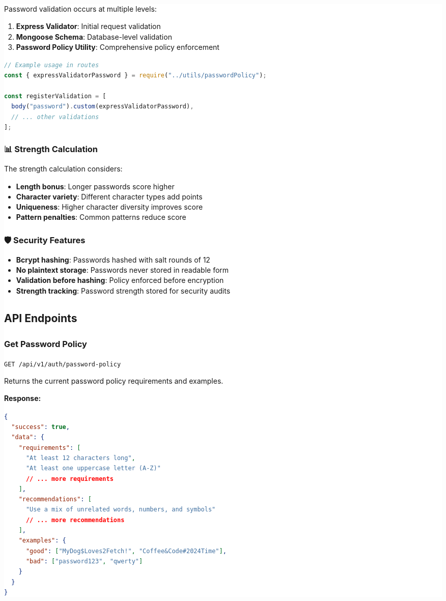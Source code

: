 Password validation occurs at multiple levels:

1. **Express Validator**: Initial request validation
2. **Mongoose Schema**: Database-level validation
3. **Password Policy Utility**: Comprehensive policy enforcement

```javascript
// Example usage in routes
const { expressValidatorPassword } = require("../utils/passwordPolicy");

const registerValidation = [
  body("password").custom(expressValidatorPassword),
  // ... other validations
];
```

### 📊 **Strength Calculation**

The strength calculation considers:

- **Length bonus**: Longer passwords score higher
- **Character variety**: Different character types add points
- **Uniqueness**: Higher character diversity improves score
- **Pattern penalties**: Common patterns reduce score

### 🛡️ **Security Features**

- **Bcrypt hashing**: Passwords hashed with salt rounds of 12
- **No plaintext storage**: Passwords never stored in readable form
- **Validation before hashing**: Policy enforced before encryption
- **Strength tracking**: Password strength stored for security audits

## API Endpoints

### Get Password Policy

```http
GET /api/v1/auth/password-policy
```

Returns the current password policy requirements and examples.

**Response:**

```json
{
  "success": true,
  "data": {
    "requirements": [
      "At least 12 characters long",
      "At least one uppercase letter (A-Z)"
      // ... more requirements
    ],
    "recommendations": [
      "Use a mix of unrelated words, numbers, and symbols"
      // ... more recommendations
    ],
    "examples": {
      "good": ["MyDog$Loves2Fetch!", "Coffee&Code#2024Time"],
      "bad": ["password123", "qwerty"]
    }
  }
}
```
